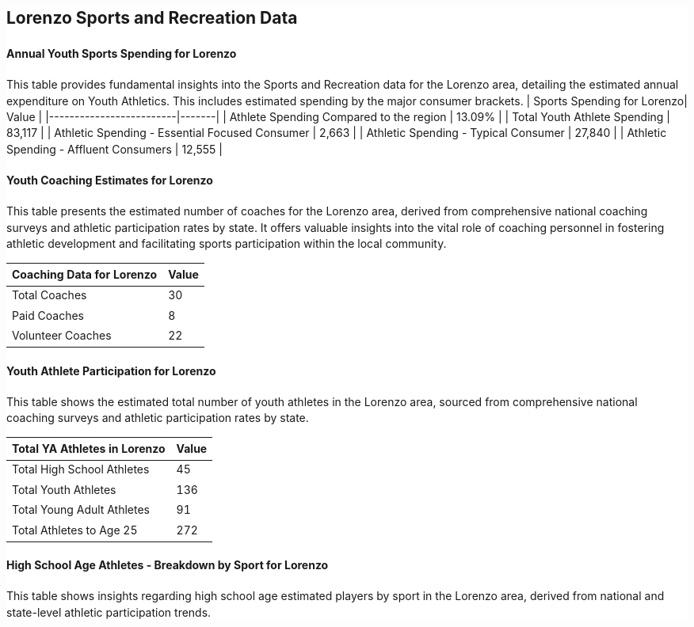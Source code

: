 ## Lorenzo Sports and Recreation Data

#### Annual Youth Sports Spending for Lorenzo

This table provides fundamental insights into the Sports and Recreation data for the Lorenzo area, detailing the estimated annual expenditure on Youth Athletics. This includes estimated spending by the major consumer brackets. 
| Sports Spending for Lorenzo| Value |
|-------------------------|-------|
| Athlete Spending Compared to the region | 13.09% |
| Total Youth Athlete Spending | 83,117 |
| Athletic Spending - Essential Focused Consumer | 2,663 |
| Athletic Spending - Typical Consumer | 27,840 |
| Athletic Spending - Affluent Consumers | 12,555 |

#### Youth Coaching Estimates for Lorenzo

This table presents the estimated number of coaches for the Lorenzo area, derived from comprehensive national coaching surveys and athletic participation rates by state. It offers valuable insights into the vital role of coaching personnel in fostering athletic development and facilitating sports participation within the local community.

| Coaching Data for Lorenzo | Value |
|-------------|-------|
| Total Coaches | 30 |
| Paid Coaches | 8 |
| Volunteer Coaches | 22 |

#### Youth Athlete Participation for Lorenzo

This table shows the estimated total number of youth athletes in the Lorenzo area, sourced from comprehensive national coaching surveys and athletic participation rates by state.

| Total YA Athletes in Lorenzo | Value |
|-------------|-------|
| Total High School Athletes | 45 |
| Total Youth Athletes | 136 |
| Total Young Adult Athletes | 91 |
| Total Athletes to Age 25 | 272 |

#### High School Age Athletes - Breakdown by Sport for Lorenzo

This table shows insights regarding high school age estimated players by sport in the Lorenzo area, derived from national and state-level athletic participation trends. 
